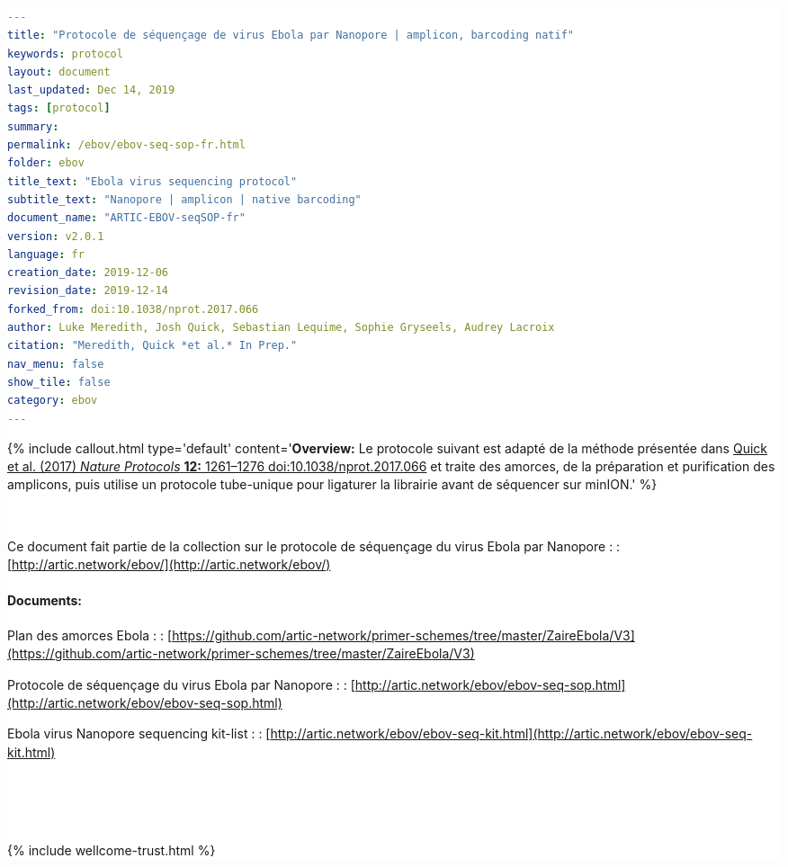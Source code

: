 ```yaml
---
title: "Protocole de séquençage de virus Ebola par Nanopore | amplicon, barcoding natif"
keywords: protocol
layout: document
last_updated: Dec 14, 2019
tags: [protocol]
summary:
permalink: /ebov/ebov-seq-sop-fr.html
folder: ebov
title_text: "Ebola virus sequencing protocol"
subtitle_text: "Nanopore | amplicon | native barcoding"
document_name: "ARTIC-EBOV-seqSOP-fr"
version: v2.0.1
language: fr
creation_date: 2019-12-06
revision_date: 2019-12-14
forked_from: doi:10.1038/nprot.2017.066
author: Luke Meredith, Josh Quick, Sebastian Lequime, Sophie Gryseels, Audrey Lacroix
citation: "Meredith, Quick *et al.* In Prep."
nav_menu: false
show_tile: false
category: ebov
---
```


{% include callout.html
type='default'
content='**Overview:** Le protocole suivant est adapté de la méthode présentée dans [Quick et al. (2017) *Nature Protocols* **12:** 1261–1276 doi:10.1038/nprot.2017.066](http://doi.org/10.1038/nprot.2017.066) et traite des amorces, de la préparation et purification des amplicons, puis utilise un protocole tube-unique pour ligaturer la librairie avant de séquencer sur minION.'
%}

<br />

Ce document fait partie de la collection sur le protocole de séquençage du virus Ebola par Nanopore :
: [http://artic.network/ebov/](http://artic.network/ebov/)

#### Documents:

Plan des amorces Ebola :
: [https://github.com/artic-network/primer-schemes/tree/master/ZaireEbola/V3](https://github.com/artic-network/primer-schemes/tree/master/ZaireEbola/V3)

Protocole de séquençage du virus Ebola par Nanopore :
: [http://artic.network/ebov/ebov-seq-sop.html](http://artic.network/ebov/ebov-seq-sop.html)

Ebola virus Nanopore sequencing kit-list :
: [http://artic.network/ebov/ebov-seq-kit.html](http://artic.network/ebov/ebov-seq-kit.html)

<br /><br /><br />

{% include wellcome-trust.html %}
